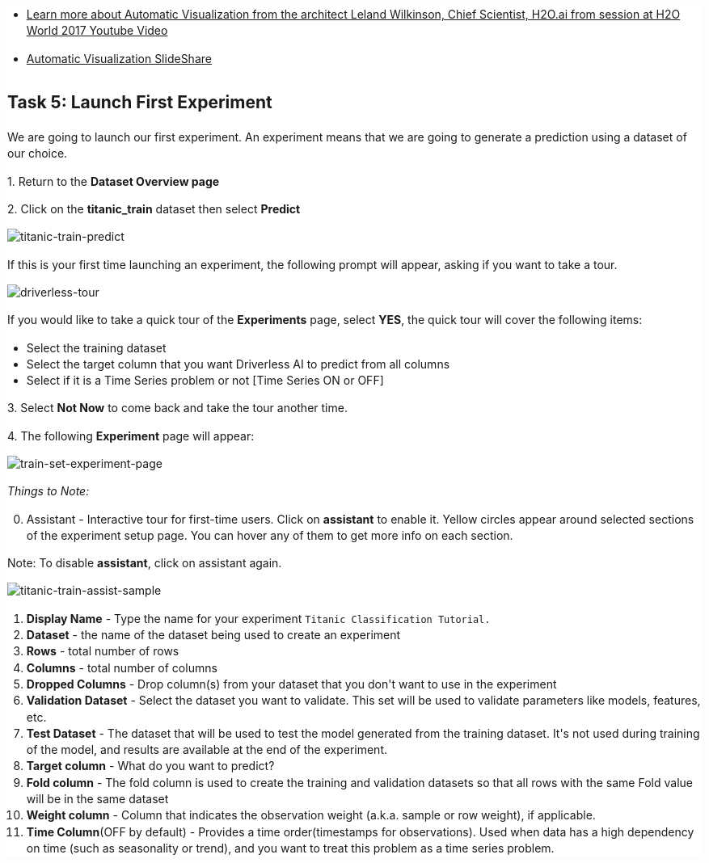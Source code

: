 - [Learn more about Automatic Visualization from the architect Leland Wilkinson, Chief Scientist, H2O.ai from session at H2O World 2017 Youtube Video](https://www.youtube.com/watch?v=bas3-Ue2qxc)

- [Automatic Visualization SlideShare](https://www.slideshare.net/0xdata/automatic-visualization)

## Task 5: Launch First Experiment

We are going to launch our first experiment. An experiment means that we are going to generate a prediction using a dataset of our choice.

1\. Return to  the **Dataset Overview page**

2\. Click on the **titanic_train** dataset then select **Predict**

![titanic-train-predict](assets/titanic-train-predict.jpg)

If this is your first time launching an experiment, the following prompt will appear, asking if you want to take a tour.  

![driverless-tour](assets/driverless-tour.jpg)

If you would like to take a quick tour of the **Experiments** page, select **YES**, the quick tour will cover the following items:

- Select the training dataset 
- Select the target column that you want Driverless AI to predict from all columns
- Select if it is a Time Series problem or not [Time Series ON or OFF]

3\. Select **Not Now** to come back and take the tour another time.

4\. The following  **Experiment** page will appear:

![train-set-experiment-page](assets/train-set-experiment-page.jpg)

*Things to Note:*

0. Assistant - Interactive tour for first-time users. 
Click on  **assistant** to enable it. Yellow circles appear around selected sections of the experiment setup page. You can hover any of them to get more info on each section. 

Note: To disable **assistant**, click on assistant again.

![titanic-train-assist-sample](assets/titanic-train-assist-sample.jpg)
 
 
1. **Display Name** - Type the name for your experiment `Titanic Classification Tutorial.`
2. **Dataset** - the name of the dataset being used to create an experiment
3. **Rows** - total number of rows 
4. **Columns** - total number of columns 
5. **Dropped Columns** - Drop column(s) from your dataset that you don't want to use in the experiment
6. **Validation Dataset** - Select the dataset you want to validate. This set will be used to validate parameters like models, features, etc.
7. **Test Dataset** - The dataset that will be used to test the model generated from the training dataset. It's not used during training of the model, and results are available at the end of the experiment.
8. **Target column** -  What do you want to predict? 
9. **Fold column** - The fold column is used to create the training and validation datasets so that all rows with the same Fold value will be in the same dataset
10. **Weight column** - Column that indicates the observation weight (a.k.a. sample or row weight), if applicable.  
11. **Time Column**(OFF by default) - Provides a time order(timestamps for observations). Used when data has a high dependency on time (such as seasonality or trend), and you want to treat this problem as a time series problem. 
